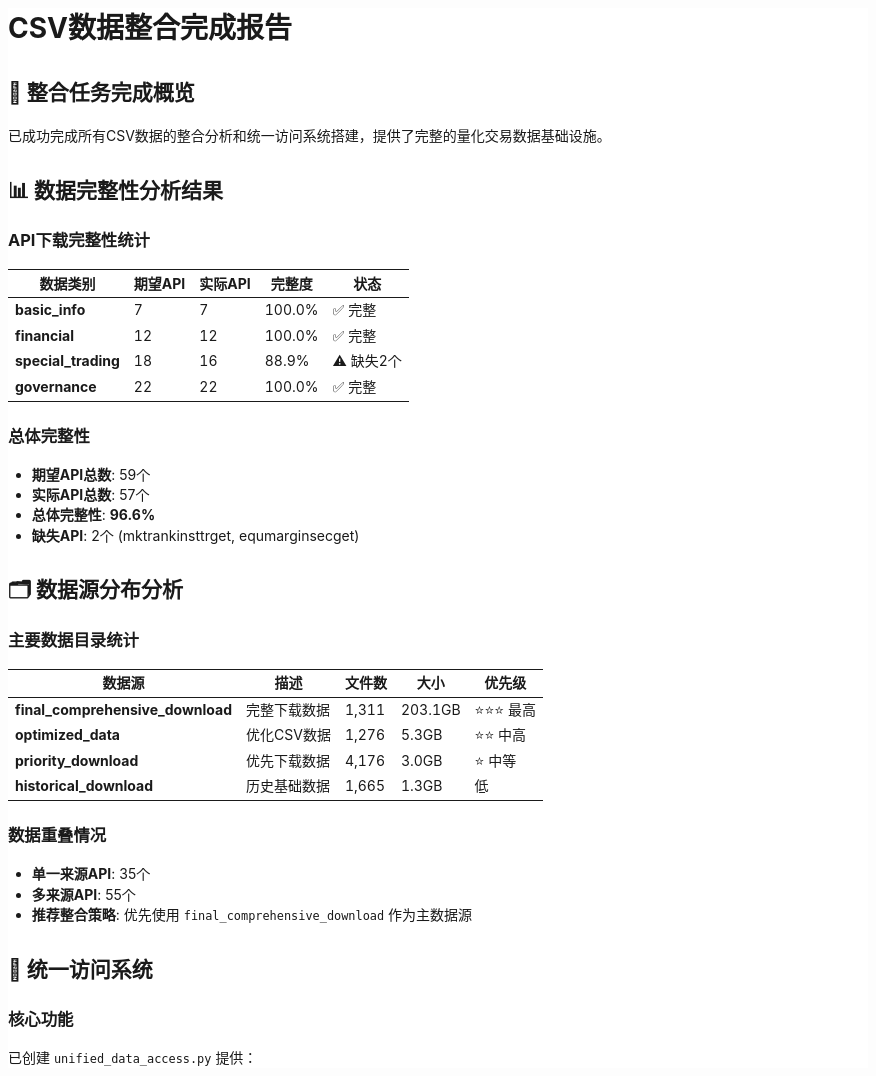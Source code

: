 # CSV数据整合完成报告

## 🎯 整合任务完成概览

已成功完成所有CSV数据的整合分析和统一访问系统搭建，提供了完整的量化交易数据基础设施。

## 📊 数据完整性分析结果

### API下载完整性统计
| 数据类别 | 期望API | 实际API | 完整度 | 状态 |
|----------|---------|---------|---------|------|
| **basic_info** | 7 | 7 | 100.0% | ✅ 完整 |
| **financial** | 12 | 12 | 100.0% | ✅ 完整 |
| **special_trading** | 18 | 16 | 88.9% | ⚠️ 缺失2个 |
| **governance** | 22 | 22 | 100.0% | ✅ 完整 |

### 总体完整性
- **期望API总数**: 59个
- **实际API总数**: 57个  
- **总体完整性**: **96.6%**
- **缺失API**: 2个 (mktrankinsttrget, equmarginsecget)

## 🗂 数据源分布分析

### 主要数据目录统计
| 数据源 | 描述 | 文件数 | 大小 | 优先级 |
|--------|------|--------|------|---------|
| **final_comprehensive_download** | 完整下载数据 | 1,311 | 203.1GB | ⭐⭐⭐ 最高 |
| **optimized_data** | 优化CSV数据 | 1,276 | 5.3GB | ⭐⭐ 中高 |
| **priority_download** | 优先下载数据 | 4,176 | 3.0GB | ⭐ 中等 |
| **historical_download** | 历史基础数据 | 1,665 | 1.3GB | 低 |

### 数据重叠情况
- **单一来源API**: 35个
- **多来源API**: 55个 
- **推荐整合策略**: 优先使用 `final_comprehensive_download` 作为主数据源

## 🚀 统一访问系统

### 核心功能
已创建 `unified_data_access.py` 提供：
